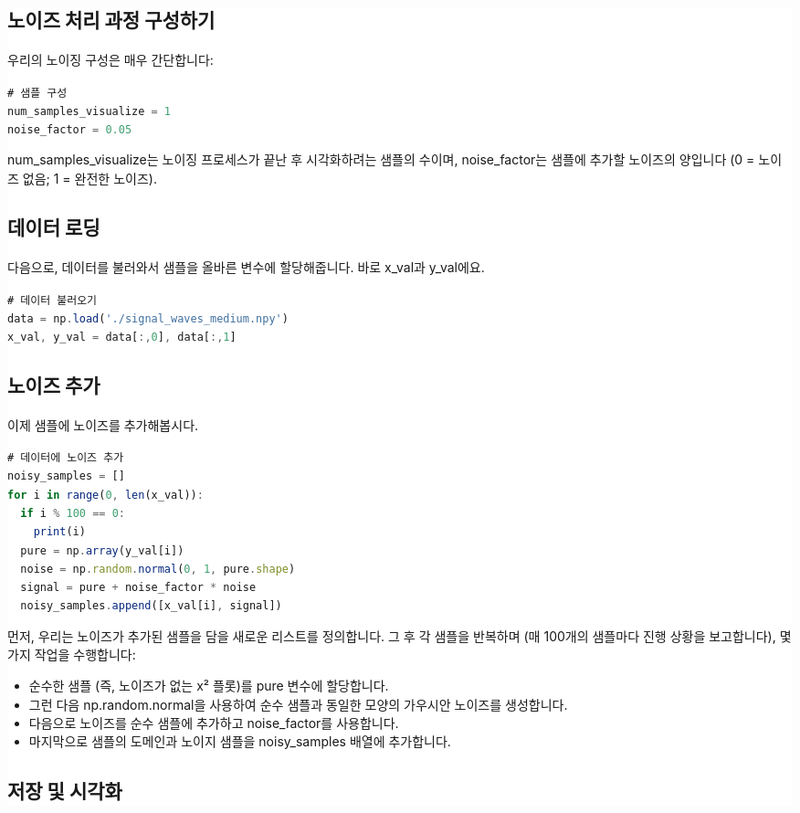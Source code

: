 ## 노이즈 처리 과정 구성하기

<div class="content-ad"></div>

우리의 노이징 구성은 매우 간단합니다:

```js
# 샘플 구성
num_samples_visualize = 1
noise_factor = 0.05
```

num_samples_visualize는 노이징 프로세스가 끝난 후 시각화하려는 샘플의 수이며, noise_factor는 샘플에 추가할 노이즈의 양입니다 (0 = 노이즈 없음; 1 = 완전한 노이즈).

## 데이터 로딩

<div class="content-ad"></div>

다음으로, 데이터를 불러와서 샘플을 올바른 변수에 할당해줍니다. 바로 x_val과 y_val에요.

```js
# 데이터 불러오기
data = np.load('./signal_waves_medium.npy')
x_val, y_val = data[:,0], data[:,1]
```

## 노이즈 추가

이제 샘플에 노이즈를 추가해봅시다.

<div class="content-ad"></div>

```js
# 데이터에 노이즈 추가
noisy_samples = []
for i in range(0, len(x_val)):
  if i % 100 == 0:
    print(i)
  pure = np.array(y_val[i])
  noise = np.random.normal(0, 1, pure.shape)
  signal = pure + noise_factor * noise
  noisy_samples.append([x_val[i], signal])
```

먼저, 우리는 노이즈가 추가된 샘플을 담을 새로운 리스트를 정의합니다. 그 후 각 샘플을 반복하며 (매 100개의 샘플마다 진행 상황을 보고합니다), 몇 가지 작업을 수행합니다:

- 순수한 샘플 (즉, 노이즈가 없는 x² 플롯)를 pure 변수에 할당합니다.
- 그런 다음 np.random.normal을 사용하여 순수 샘플과 동일한 모양의 가우시안 노이즈를 생성합니다.
- 다음으로 노이즈를 순수 샘플에 추가하고 noise_factor를 사용합니다.
- 마지막으로 샘플의 도메인과 노이지 샘플을 noisy_samples 배열에 추가합니다.

## 저장 및 시각화

<div class="content-ad"></div>
